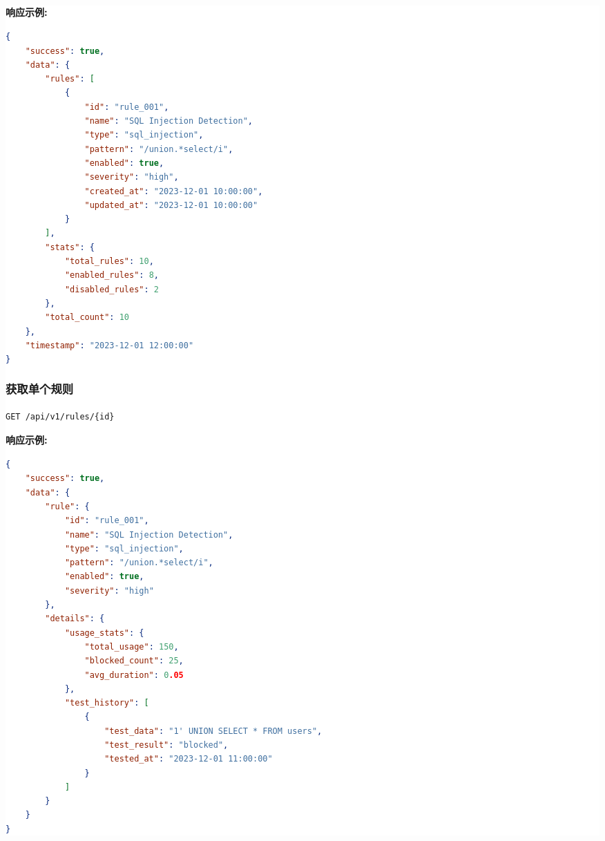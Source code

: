 **响应示例:**
```json
{
    "success": true,
    "data": {
        "rules": [
            {
                "id": "rule_001",
                "name": "SQL Injection Detection",
                "type": "sql_injection",
                "pattern": "/union.*select/i",
                "enabled": true,
                "severity": "high",
                "created_at": "2023-12-01 10:00:00",
                "updated_at": "2023-12-01 10:00:00"
            }
        ],
        "stats": {
            "total_rules": 10,
            "enabled_rules": 8,
            "disabled_rules": 2
        },
        "total_count": 10
    },
    "timestamp": "2023-12-01 12:00:00"
}
```

### 获取单个规则

```http
GET /api/v1/rules/{id}
```

**响应示例:**
```json
{
    "success": true,
    "data": {
        "rule": {
            "id": "rule_001",
            "name": "SQL Injection Detection",
            "type": "sql_injection",
            "pattern": "/union.*select/i",
            "enabled": true,
            "severity": "high"
        },
        "details": {
            "usage_stats": {
                "total_usage": 150,
                "blocked_count": 25,
                "avg_duration": 0.05
            },
            "test_history": [
                {
                    "test_data": "1' UNION SELECT * FROM users",
                    "test_result": "blocked",
                    "tested_at": "2023-12-01 11:00:00"
                }
            ]
        }
    }
}
```
